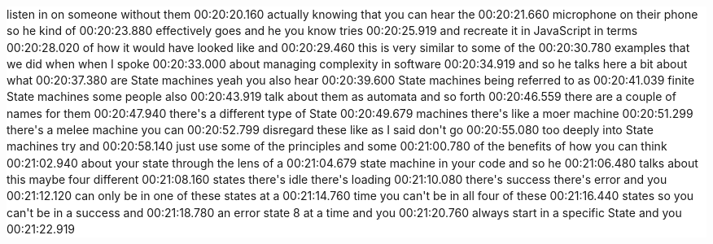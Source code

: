 listen in on someone without them
00:20:20.160
actually knowing that you can hear the
00:20:21.660
microphone on their phone so he kind of
00:20:23.880
effectively goes and he you know tries
00:20:25.919
and recreate it in JavaScript in terms
00:20:28.020
of how it would have looked like and
00:20:29.460
this is very similar to some of the
00:20:30.780
examples that we did when when I spoke
00:20:33.000
about managing complexity in software
00:20:34.919
and so he talks here a bit about what
00:20:37.380
are State machines yeah you also hear
00:20:39.600
State machines being referred to as
00:20:41.039
finite State machines some people also
00:20:43.919
talk about them as automata and so forth
00:20:46.559
there are a couple of names for them
00:20:47.940
there's a different type of State
00:20:49.679
machines there's like a moer machine
00:20:51.299
there's a melee machine you can
00:20:52.799
disregard these like as I said don't go
00:20:55.080
too deeply into State machines try and
00:20:58.140
just use some of the principles and some
00:21:00.780
of the benefits of how you can think
00:21:02.940
about your state through the lens of a
00:21:04.679
state machine in your code and so he
00:21:06.480
talks about this maybe four different
00:21:08.160
states there's idle there's loading
00:21:10.080
there's success there's error and you
00:21:12.120
can only be in one of these states at a
00:21:14.760
time you can't be in all four of these
00:21:16.440
states so you can't be in a success and
00:21:18.780
an error state 8 at a time and you
00:21:20.760
always start in a specific State and you
00:21:22.919